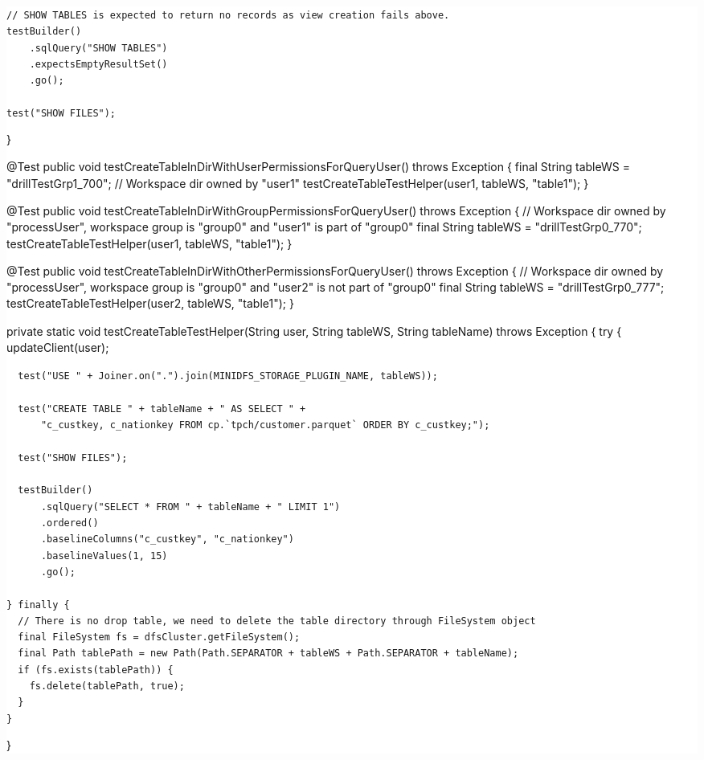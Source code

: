     // SHOW TABLES is expected to return no records as view creation fails above.
    testBuilder()
        .sqlQuery("SHOW TABLES")
        .expectsEmptyResultSet()
        .go();

    test("SHOW FILES");
  }

  @Test
  public void testCreateTableInDirWithUserPermissionsForQueryUser() throws Exception {
    final String tableWS = "drillTestGrp1_700"; // Workspace dir owned by "user1"
    testCreateTableTestHelper(user1, tableWS, "table1");
  }

  @Test
  public void testCreateTableInDirWithGroupPermissionsForQueryUser() throws Exception {
    // Workspace dir owned by "processUser", workspace group is "group0" and "user1" is part of "group0"
    final String tableWS = "drillTestGrp0_770";
    testCreateTableTestHelper(user1, tableWS, "table1");
  }

  @Test
  public void testCreateTableInDirWithOtherPermissionsForQueryUser() throws Exception {
    // Workspace dir owned by "processUser", workspace group is "group0" and "user2" is not part of "group0"
    final String tableWS = "drillTestGrp0_777";
    testCreateTableTestHelper(user2, tableWS, "table1");
  }

  private static void testCreateTableTestHelper(String user, String tableWS,
      String tableName) throws Exception {
    try {
      updateClient(user);

      test("USE " + Joiner.on(".").join(MINIDFS_STORAGE_PLUGIN_NAME, tableWS));

      test("CREATE TABLE " + tableName + " AS SELECT " +
          "c_custkey, c_nationkey FROM cp.`tpch/customer.parquet` ORDER BY c_custkey;");

      test("SHOW FILES");

      testBuilder()
          .sqlQuery("SELECT * FROM " + tableName + " LIMIT 1")
          .ordered()
          .baselineColumns("c_custkey", "c_nationkey")
          .baselineValues(1, 15)
          .go();

    } finally {
      // There is no drop table, we need to delete the table directory through FileSystem object
      final FileSystem fs = dfsCluster.getFileSystem();
      final Path tablePath = new Path(Path.SEPARATOR + tableWS + Path.SEPARATOR + tableName);
      if (fs.exists(tablePath)) {
        fs.delete(tablePath, true);
      }
    }
  }
